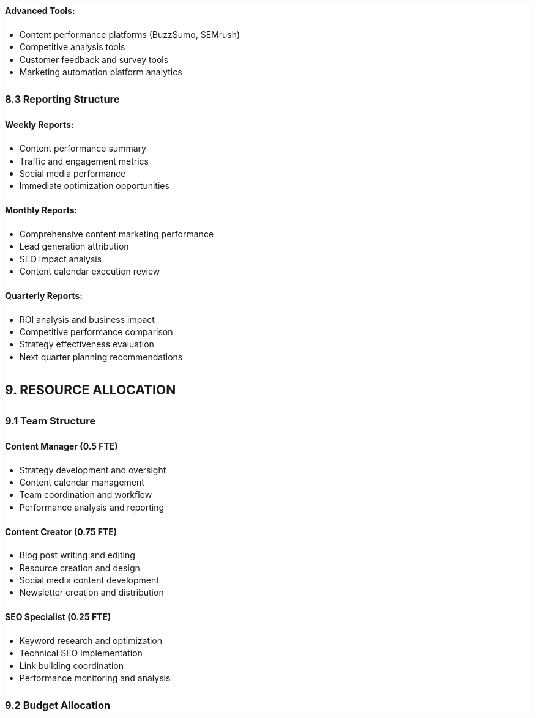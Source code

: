 #### Advanced Tools:
- Content performance platforms (BuzzSumo, SEMrush)
- Competitive analysis tools
- Customer feedback and survey tools
- Marketing automation platform analytics

### 8.3 Reporting Structure

#### Weekly Reports:
- Content performance summary
- Traffic and engagement metrics
- Social media performance
- Immediate optimization opportunities

#### Monthly Reports:
- Comprehensive content marketing performance
- Lead generation attribution
- SEO impact analysis
- Content calendar execution review

#### Quarterly Reports:
- ROI analysis and business impact
- Competitive performance comparison
- Strategy effectiveness evaluation
- Next quarter planning recommendations

## 9. RESOURCE ALLOCATION

### 9.1 Team Structure

#### Content Manager (0.5 FTE)
- Strategy development and oversight
- Content calendar management
- Team coordination and workflow
- Performance analysis and reporting

#### Content Creator (0.75 FTE)
- Blog post writing and editing
- Resource creation and design
- Social media content development
- Newsletter creation and distribution

#### SEO Specialist (0.25 FTE)
- Keyword research and optimization
- Technical SEO implementation
- Link building coordination
- Performance monitoring and analysis

### 9.2 Budget Allocation
